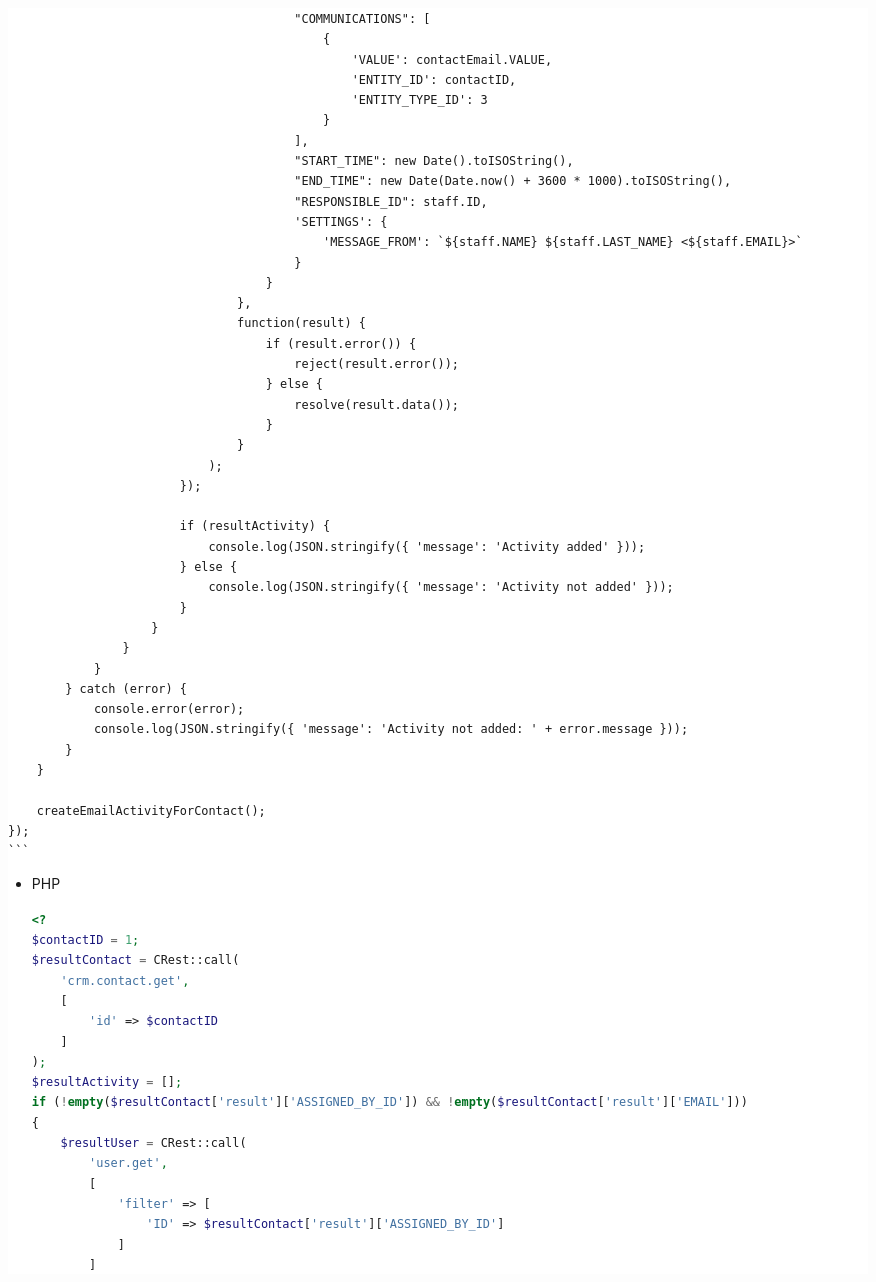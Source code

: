                                             "COMMUNICATIONS": [
                                                {
                                                    'VALUE': contactEmail.VALUE,
                                                    'ENTITY_ID': contactID,
                                                    'ENTITY_TYPE_ID': 3
                                                }
                                            ],
                                            "START_TIME": new Date().toISOString(),
                                            "END_TIME": new Date(Date.now() + 3600 * 1000).toISOString(),
                                            "RESPONSIBLE_ID": staff.ID,
                                            'SETTINGS': {
                                                'MESSAGE_FROM': `${staff.NAME} ${staff.LAST_NAME} <${staff.EMAIL}>`
                                            }
                                        }
                                    },
                                    function(result) {
                                        if (result.error()) {
                                            reject(result.error());
                                        } else {
                                            resolve(result.data());
                                        }
                                    }
                                );
                            });

                            if (resultActivity) {
                                console.log(JSON.stringify({ 'message': 'Activity added' }));
                            } else {
                                console.log(JSON.stringify({ 'message': 'Activity not added' }));
                            }
                        }
                    }
                }
            } catch (error) {
                console.error(error);
                console.log(JSON.stringify({ 'message': 'Activity not added: ' + error.message }));
            }
        }

        createEmailActivityForContact();
    });
    ```

- PHP

    ```php
    <?
    $contactID = 1;
    $resultContact = CRest::call(
        'crm.contact.get',
        [
            'id' => $contactID
        ]
    );
    $resultActivity = [];
    if (!empty($resultContact['result']['ASSIGNED_BY_ID']) && !empty($resultContact['result']['EMAIL']))
    {
        $resultUser = CRest::call(
            'user.get',
            [
                'filter' => [
                    'ID' => $resultContact['result']['ASSIGNED_BY_ID']
                ]
            ]